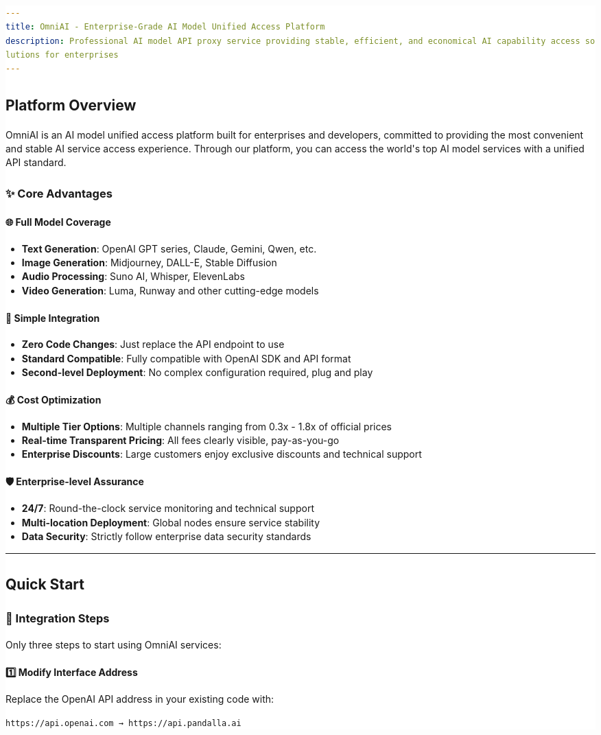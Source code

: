```yaml
---
title: OmniAI - Enterprise-Grade AI Model Unified Access Platform
description: Professional AI model API proxy service providing stable, efficient, and economical AI capability access solutions for enterprises
---
```


## Platform Overview

OmniAI is an AI model unified access platform built for enterprises and developers, committed to providing the most convenient and stable AI service access experience. Through our platform, you can access the world's top AI model services with a unified API standard.

### ✨ Core Advantages

#### 🌐 Full Model Coverage
- **Text Generation**: OpenAI GPT series, Claude, Gemini, Qwen, etc.
- **Image Generation**: Midjourney, DALL-E, Stable Diffusion
- **Audio Processing**: Suno AI, Whisper, ElevenLabs
- **Video Generation**: Luma, Runway and other cutting-edge models

#### 🚀 Simple Integration
- **Zero Code Changes**: Just replace the API endpoint to use
- **Standard Compatible**: Fully compatible with OpenAI SDK and API format
- **Second-level Deployment**: No complex configuration required, plug and play

#### 💰 Cost Optimization
- **Multiple Tier Options**: Multiple channels ranging from 0.3x - 1.8x of official prices
- **Real-time Transparent Pricing**: All fees clearly visible, pay-as-you-go
- **Enterprise Discounts**: Large customers enjoy exclusive discounts and technical support

#### 🛡️ Enterprise-level Assurance
- **24/7**: Round-the-clock service monitoring and technical support
- **Multi-location Deployment**: Global nodes ensure service stability
- **Data Security**: Strictly follow enterprise data security standards

---

## Quick Start

### 🔧 Integration Steps

Only three steps to start using OmniAI services:

#### 1️⃣ Modify Interface Address
Replace the OpenAI API address in your existing code with:
```
https://api.openai.com → https://api.pandalla.ai
```
